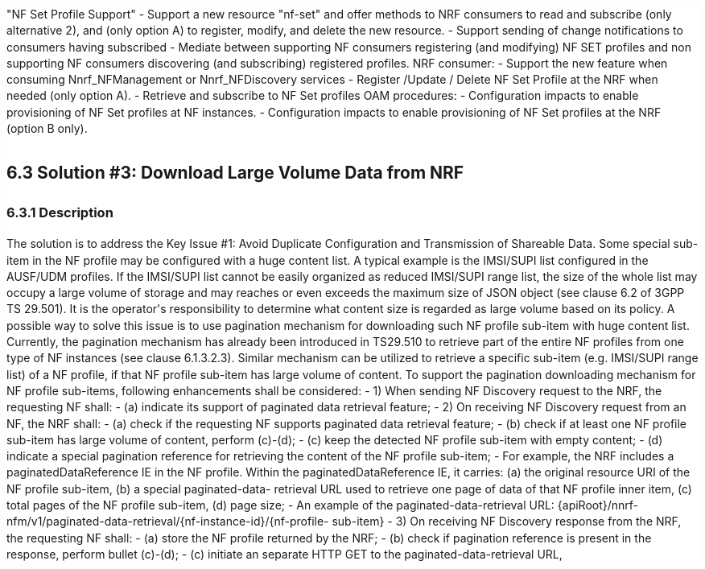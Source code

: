 \"NF Set Profile Support\"
\- Support a new resource \"nf-set\" and offer methods to NRF consumers to
read and subscribe (only alternative 2), and (only option A) to register,
modify, and delete the new resource.
\- Support sending of change notifications to consumers having subscribed
\- Mediate between supporting NF consumers registering (and modifying) NF SET
profiles and non supporting NF consumers discovering (and subscribing)
registered profiles.
NRF consumer:
\- Support the new feature when consuming Nnrf_NFManagement or
Nnrf_NFDiscovery services
\- Register /Update / Delete NF Set Profile at the NRF when needed (only
option A).
\- Retrieve and subscribe to NF Set profiles
OAM procedures:
\- Configuration impacts to enable provisioning of NF Set profiles at NF
instances.
\- Configuration impacts to enable provisioning of NF Set profiles at the NRF
(option B only).
## 6.3 Solution #3: Download Large Volume Data from NRF
### 6.3.1 Description
The solution is to address the Key Issue #1: Avoid Duplicate Configuration and
Transmission of Shareable Data.
Some special sub-item in the NF profile may be configured with a huge content
list. A typical example is the IMSI/SUPI list configured in the AUSF/UDM
profiles. If the IMSI/SUPI list cannot be easily organized as reduced
IMSI/SUPI range list, the size of the whole list may occupy a large volume of
storage and may reaches or even exceeds the maximum size of JSON object (see
clause 6.2 of 3GPP TS 29.501). It is the operator's responsibility to
determine what content size is regarded as large volume based on its policy.
A possible way to solve this issue is to use pagination mechanism for
downloading such NF profile sub-item with huge content list. Currently, the
pagination mechanism has already been introduced in TS29.510 to retrieve part
of the entire NF profiles from one type of NF instances (see clause
6.1.3.2.3). Similar mechanism can be utilized to retrieve a specific sub-item
(e.g. IMSI/SUPI range list) of a NF profile, if that NF profile sub-item has
large volume of content.
To support the pagination downloading mechanism for NF profile sub-items,
following enhancements shall be considered:
\- 1) When sending NF Discovery request to the NRF, the requesting NF shall:
\- (a) indicate its support of paginated data retrieval feature;
\- 2) On receiving NF Discovery request from an NF, the NRF shall:
\- (a) check if the requesting NF supports paginated data retrieval feature;
\- (b) check if at least one NF profile sub-item has large volume of content,
perform (c)-(d);
\- (c) keep the detected NF profile sub-item with empty content;
\- (d) indicate a special pagination reference for retrieving the content of
the NF profile sub-item;
\- For example, the NRF includes a paginatedDataReference IE in the NF
profile. Within the paginatedDataReference IE, it carries: (a) the original
resource URI of the NF profile sub-item, (b) a special paginated-data-
retrieval URL used to retrieve one page of data of that NF profile inner item,
(c) total pages of the NF profile sub-item, (d) page size;
\- An example of the paginated-data-retrieval URL:
{apiRoot}/nnrf-nfm/v1/paginated-data-retrieval/{nf-instance-id}/{nf-profile-
sub-item}
\- 3) On receiving NF Discovery response from the NRF, the requesting NF
shall:
\- (a) store the NF profile returned by the NRF;
\- (b) check if pagination reference is present in the response, perform
bullet (c)-(d);
\- (c) initiate an separate HTTP GET to the paginated-data-retrieval URL,